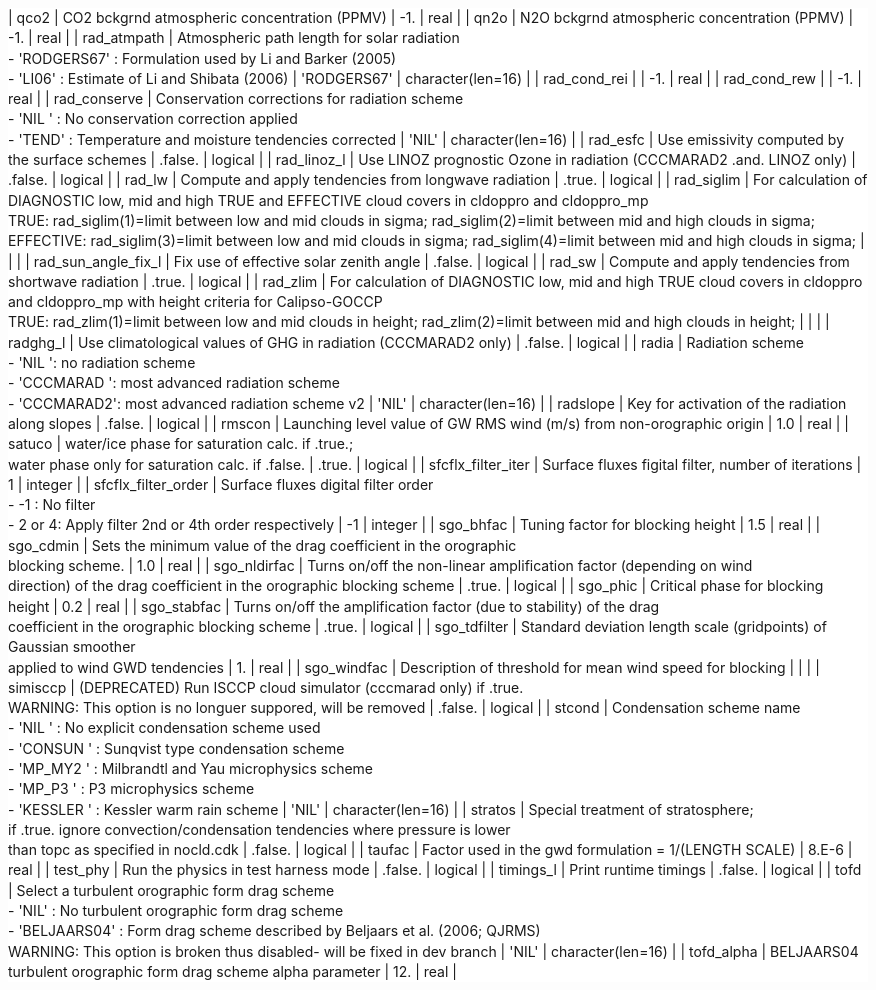 | qco2 | CO2 bckgrnd atmospheric concentration (PPMV) | -1. | real |
| qn2o | N2O bckgrnd atmospheric concentration (PPMV) | -1. | real |
| rad_atmpath | Atmospheric path length for solar radiation<br>- 'RODGERS67' : Formulation used by Li and Barker (2005)<br>- 'LI06' : Estimate of  Li and Shibata (2006) | 'RODGERS67' | character(len=16) |
| rad_cond_rei |  | -1. | real |
| rad_cond_rew |  | -1. | real |
| rad_conserve | Conservation corrections for radiation scheme<br>- 'NIL ' : No conservation correction applied<br>- 'TEND' : Temperature and moisture tendencies corrected | 'NIL' | character(len=16) |
| rad_esfc | Use emissivity computed by the surface schemes | .false. | logical |
| rad_linoz_l | Use LINOZ prognostic Ozone in radiation (CCCMARAD2 .and. LINOZ only) | .false. | logical |
| rad_lw | Compute and apply tendencies from longwave radiation | .true. | logical |
| rad_siglim | For calculation of DIAGNOSTIC low, mid and high TRUE and EFFECTIVE cloud covers in cldoppro and cldoppro_mp<br>TRUE:      rad_siglim(1)=limit between low and mid clouds in sigma; rad_siglim(2)=limit between mid and high clouds in sigma;<br>EFFECTIVE: rad_siglim(3)=limit between low and mid clouds in sigma; rad_siglim(4)=limit between mid and high clouds in sigma; |  |  |
| rad_sun_angle_fix_l | Fix use of effective solar zenith angle | .false. | logical |
| rad_sw | Compute and apply tendencies from shortwave radiation | .true. | logical |
| rad_zlim | For calculation of DIAGNOSTIC low, mid and high TRUE cloud covers in cldoppro and cldoppro_mp with height criteria for Calipso-GOCCP<br>TRUE:      rad_zlim(1)=limit between low and mid clouds in height; rad_zlim(2)=limit between mid and high clouds in height; |  |  |
| radghg_l | Use climatological values of GHG in radiation (CCCMARAD2 only) | .false. | logical |
| radia | Radiation scheme<br>- 'NIL      ': no radiation scheme<br>- 'CCCMARAD ': most advanced radiation scheme<br>- 'CCCMARAD2': most advanced radiation scheme v2 | 'NIL' | character(len=16) |
| radslope | Key for activation of the radiation along slopes | .false. | logical |
| rmscon | Launching level value of GW RMS wind (m/s) from non-orographic origin | 1.0 | real |
| satuco | water/ice phase for saturation calc. if .true.;<br>water phase only for saturation calc. if .false. | .true. | logical |
| sfcflx_filter_iter | Surface fluxes figital filter, number of iterations | 1 | integer |
| sfcflx_filter_order | Surface fluxes digital filter order<br>- -1 : No filter<br>- 2 or 4: Apply filter 2nd or 4th order respectively | -1 | integer |
| sgo_bhfac | Tuning factor for blocking height | 1.5 | real |
| sgo_cdmin | Sets the minimum value of the drag coefficient in the orographic<br>blocking scheme. | 1.0 | real |
| sgo_nldirfac | Turns on/off the non-linear amplification factor (depending on wind<br>direction) of the drag coefficient in the orographic blocking scheme | .true. | logical |
| sgo_phic | Critical phase for blocking height | 0.2 | real |
| sgo_stabfac | Turns on/off the amplification factor (due to stability) of the drag<br>coefficient in the orographic blocking scheme | .true. | logical |
| sgo_tdfilter | Standard deviation length scale (gridpoints) of Gaussian smoother<br>applied to wind GWD tendencies | 1. | real |
| sgo_windfac | Description of threshold for mean wind speed for blocking |  |  |
| simisccp | (DEPRECATED) Run ISCCP cloud simulator (cccmarad only) if .true.<br>WARNING: This option is no longuer suppored, will be removed | .false. | logical |
| stcond | Condensation scheme name<br>- 'NIL       ' : No explicit condensation scheme used<br>- 'CONSUN    ' : Sunqvist type condensation scheme<br>- 'MP_MY2    ' : Milbrandtl and Yau microphysics scheme<br>- 'MP_P3     ' : P3 microphysics scheme<br>- 'KESSLER   ' : Kessler warm rain scheme | 'NIL' | character(len=16) |
| stratos | Special treatment of stratosphere;<br>if .true. ignore convection/condensation tendencies where pressure is lower<br>than topc as specified in nocld.cdk | .false. | logical |
| taufac | Factor used in the gwd formulation = 1/(LENGTH SCALE) | 8.E-6 | real |
| test_phy | Run the physics in test harness mode | .false. | logical |
| timings_l | Print runtime timings | .false. | logical |
| tofd | Select a turbulent orographic form drag scheme<br>- 'NIL'        : No turbulent orographic form drag scheme<br>- 'BELJAARS04' : Form drag scheme described by Beljaars et al. (2006; QJRMS)<br>WARNING: This option is broken thus disabled- will be fixed in dev branch | 'NIL' | character(len=16) |
| tofd_alpha | BELJAARS04 turbulent orographic form drag scheme alpha parameter | 12. | real |
